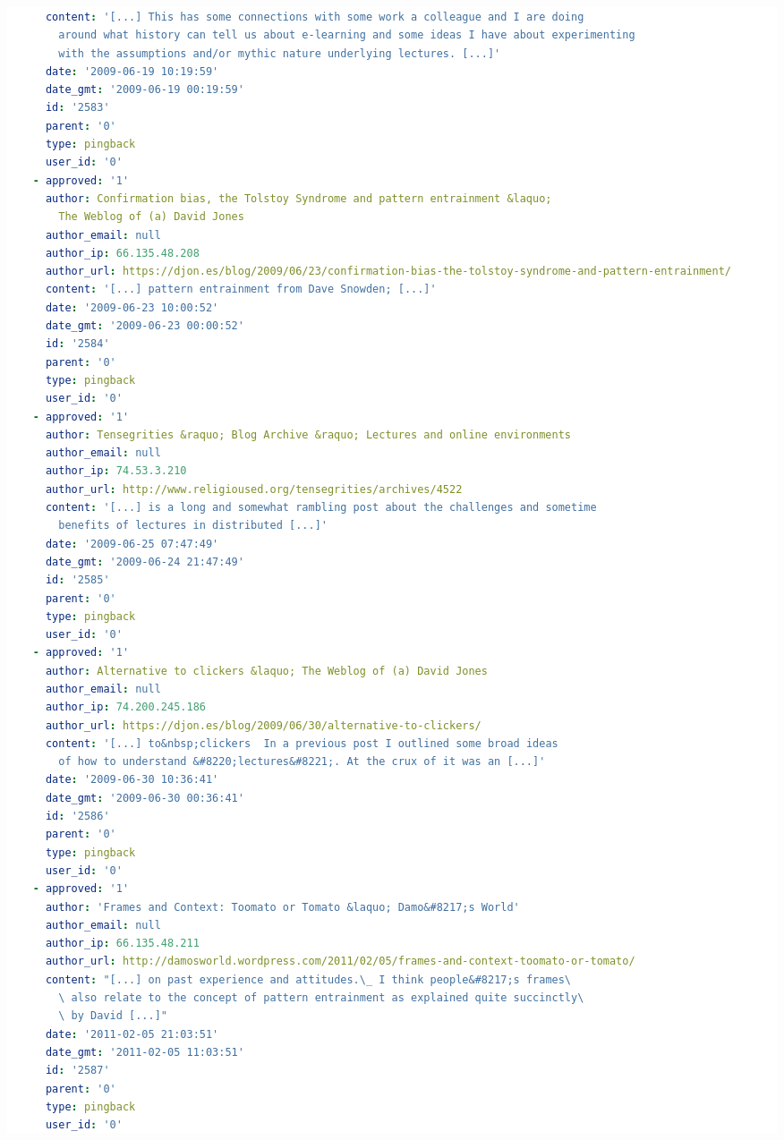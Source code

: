 ```yaml
      content: '[...] This has some connections with some work a colleague and I are doing
        around what history can tell us about e-learning and some ideas I have about experimenting
        with the assumptions and/or mythic nature underlying lectures. [...]'
      date: '2009-06-19 10:19:59'
      date_gmt: '2009-06-19 00:19:59'
      id: '2583'
      parent: '0'
      type: pingback
      user_id: '0'
    - approved: '1'
      author: Confirmation bias, the Tolstoy Syndrome and pattern entrainment &laquo;
        The Weblog of (a) David Jones
      author_email: null
      author_ip: 66.135.48.208
      author_url: https://djon.es/blog/2009/06/23/confirmation-bias-the-tolstoy-syndrome-and-pattern-entrainment/
      content: '[...] pattern entrainment from Dave Snowden; [...]'
      date: '2009-06-23 10:00:52'
      date_gmt: '2009-06-23 00:00:52'
      id: '2584'
      parent: '0'
      type: pingback
      user_id: '0'
    - approved: '1'
      author: Tensegrities &raquo; Blog Archive &raquo; Lectures and online environments
      author_email: null
      author_ip: 74.53.3.210
      author_url: http://www.religioused.org/tensegrities/archives/4522
      content: '[...] is a long and somewhat rambling post about the challenges and sometime
        benefits of lectures in distributed [...]'
      date: '2009-06-25 07:47:49'
      date_gmt: '2009-06-24 21:47:49'
      id: '2585'
      parent: '0'
      type: pingback
      user_id: '0'
    - approved: '1'
      author: Alternative to clickers &laquo; The Weblog of (a) David Jones
      author_email: null
      author_ip: 74.200.245.186
      author_url: https://djon.es/blog/2009/06/30/alternative-to-clickers/
      content: '[...] to&nbsp;clickers  In a previous post I outlined some broad ideas
        of how to understand &#8220;lectures&#8221;. At the crux of it was an [...]'
      date: '2009-06-30 10:36:41'
      date_gmt: '2009-06-30 00:36:41'
      id: '2586'
      parent: '0'
      type: pingback
      user_id: '0'
    - approved: '1'
      author: 'Frames and Context: Toomato or Tomato &laquo; Damo&#8217;s World'
      author_email: null
      author_ip: 66.135.48.211
      author_url: http://damosworld.wordpress.com/2011/02/05/frames-and-context-toomato-or-tomato/
      content: "[...] on past experience and attitudes.\_ I think people&#8217;s frames\
        \ also relate to the concept of pattern entrainment as explained quite succinctly\
        \ by David [...]"
      date: '2011-02-05 21:03:51'
      date_gmt: '2011-02-05 11:03:51'
      id: '2587'
      parent: '0'
      type: pingback
      user_id: '0'
```